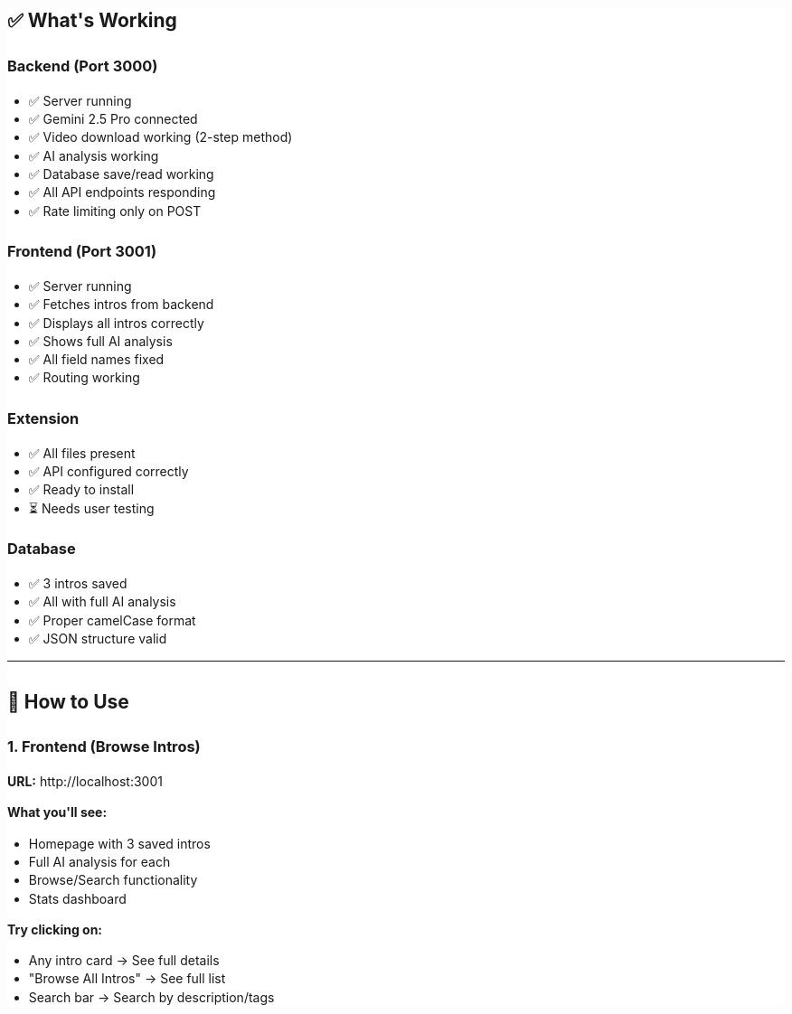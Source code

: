 
## ✅ What's Working

### Backend (Port 3000)
- ✅ Server running
- ✅ Gemini 2.5 Pro connected
- ✅ Video download working (2-step method)
- ✅ AI analysis working
- ✅ Database save/read working
- ✅ All API endpoints responding
- ✅ Rate limiting only on POST

### Frontend (Port 3001)
- ✅ Server running
- ✅ Fetches intros from backend
- ✅ Displays all intros correctly
- ✅ Shows full AI analysis
- ✅ All field names fixed
- ✅ Routing working

### Extension
- ✅ All files present
- ✅ API configured correctly
- ✅ Ready to install
- ⏳ Needs user testing

### Database
- ✅ 3 intros saved
- ✅ All with full AI analysis
- ✅ Proper camelCase format
- ✅ JSON structure valid

---

## 🎯 How to Use

### 1. Frontend (Browse Intros)

**URL:** http://localhost:3001

**What you'll see:**
- Homepage with 3 saved intros
- Full AI analysis for each
- Browse/Search functionality
- Stats dashboard

**Try clicking on:**
- Any intro card → See full details
- "Browse All Intros" → See full list
- Search bar → Search by description/tags
